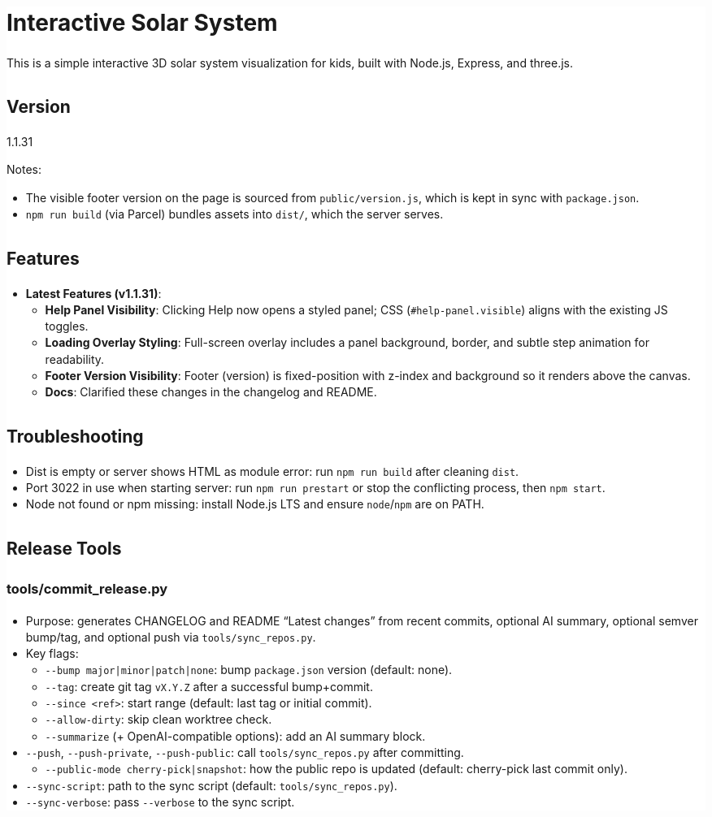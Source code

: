 # Interactive Solar System

This is a simple interactive 3D solar system visualization for kids, built with Node.js, Express, and three.js.

## Version

1.1.31

Notes:
- The visible footer version on the page is sourced from `public/version.js`, which is kept in sync with `package.json`.
- `npm run build` (via Parcel) bundles assets into `dist/`, which the server serves.

## Features

*   **Latest Features (v1.1.31)**:
    *   **Help Panel Visibility**: Clicking Help now opens a styled panel; CSS (`#help-panel.visible`) aligns with the existing JS toggles.
    *   **Loading Overlay Styling**: Full-screen overlay includes a panel background, border, and subtle step animation for readability.
    *   **Footer Version Visibility**: Footer (version) is fixed-position with z-index and background so it renders above the canvas.
    *   **Docs**: Clarified these changes in the changelog and README.

## Troubleshooting

- Dist is empty or server shows HTML as module error: run `npm run build` after cleaning `dist`.
- Port 3022 in use when starting server: run `npm run prestart` or stop the conflicting process, then `npm start`.
- Node not found or npm missing: install Node.js LTS and ensure `node`/`npm` are on PATH.

## Release Tools

### tools/commit_release.py
- Purpose: generates CHANGELOG and README “Latest changes” from recent commits, optional AI summary, optional semver bump/tag, and optional push via `tools/sync_repos.py`.
- Key flags:
  - `--bump major|minor|patch|none`: bump `package.json` version (default: none).
  - `--tag`: create git tag `vX.Y.Z` after a successful bump+commit.
  - `--since <ref>`: start range (default: last tag or initial commit).
  - `--allow-dirty`: skip clean worktree check.
  - `--summarize` (+ OpenAI-compatible options): add an AI summary block.
- `--push`, `--push-private`, `--push-public`: call `tools/sync_repos.py` after committing.
  - `--public-mode cherry-pick|snapshot`: how the public repo is updated (default: cherry-pick last commit only).
- `--sync-script`: path to the sync script (default: `tools/sync_repos.py`).
- `--sync-verbose`: pass `--verbose` to the sync script.
